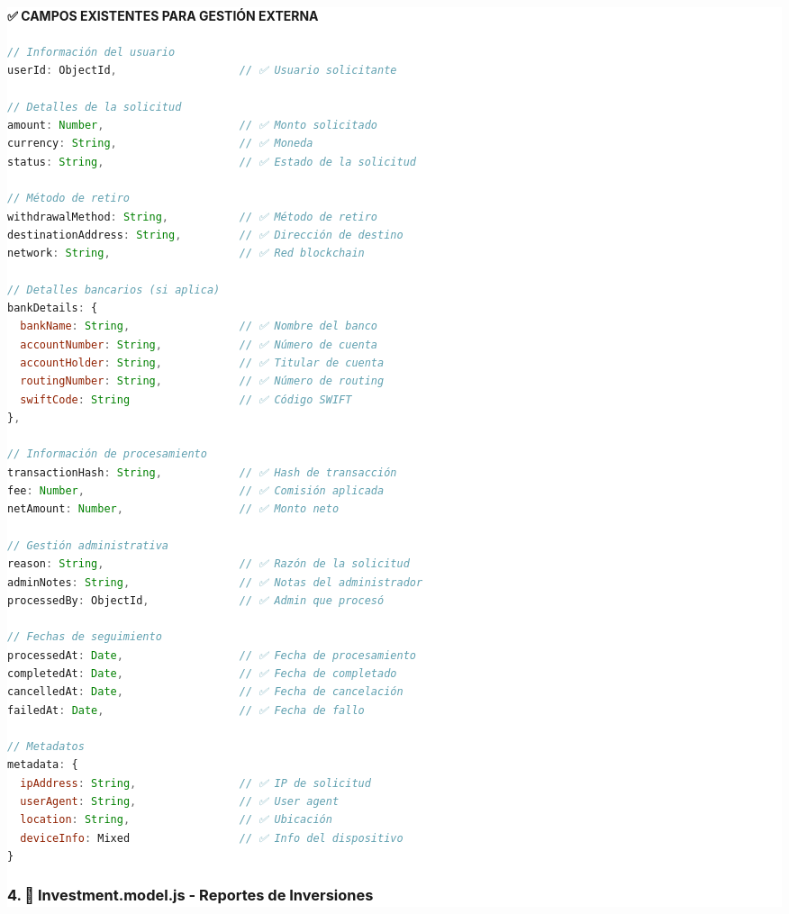 #### ✅ CAMPOS EXISTENTES PARA GESTIÓN EXTERNA
```javascript
// Información del usuario
userId: ObjectId,                   // ✅ Usuario solicitante

// Detalles de la solicitud
amount: Number,                     // ✅ Monto solicitado
currency: String,                   // ✅ Moneda
status: String,                     // ✅ Estado de la solicitud

// Método de retiro
withdrawalMethod: String,           // ✅ Método de retiro
destinationAddress: String,         // ✅ Dirección de destino
network: String,                    // ✅ Red blockchain

// Detalles bancarios (si aplica)
bankDetails: {
  bankName: String,                 // ✅ Nombre del banco
  accountNumber: String,            // ✅ Número de cuenta
  accountHolder: String,            // ✅ Titular de cuenta
  routingNumber: String,            // ✅ Número de routing
  swiftCode: String                 // ✅ Código SWIFT
},

// Información de procesamiento
transactionHash: String,            // ✅ Hash de transacción
fee: Number,                        // ✅ Comisión aplicada
netAmount: Number,                  // ✅ Monto neto

// Gestión administrativa
reason: String,                     // ✅ Razón de la solicitud
adminNotes: String,                 // ✅ Notas del administrador
processedBy: ObjectId,              // ✅ Admin que procesó

// Fechas de seguimiento
processedAt: Date,                  // ✅ Fecha de procesamiento
completedAt: Date,                  // ✅ Fecha de completado
cancelledAt: Date,                  // ✅ Fecha de cancelación
failedAt: Date,                     // ✅ Fecha de fallo

// Metadatos
metadata: {
  ipAddress: String,                // ✅ IP de solicitud
  userAgent: String,                // ✅ User agent
  location: String,                 // ✅ Ubicación
  deviceInfo: Mixed                 // ✅ Info del dispositivo
}
```

### 4. 💼 **Investment.model.js** - Reportes de Inversiones
